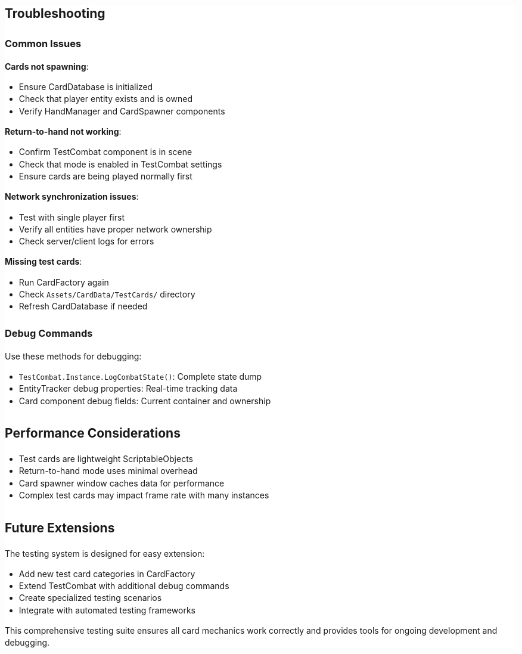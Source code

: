 ## Troubleshooting

### Common Issues

**Cards not spawning**:
- Ensure CardDatabase is initialized
- Check that player entity exists and is owned
- Verify HandManager and CardSpawner components

**Return-to-hand not working**:
- Confirm TestCombat component is in scene
- Check that mode is enabled in TestCombat settings
- Ensure cards are being played normally first

**Network synchronization issues**:
- Test with single player first
- Verify all entities have proper network ownership
- Check server/client logs for errors

**Missing test cards**:
- Run CardFactory again
- Check `Assets/CardData/TestCards/` directory
- Refresh CardDatabase if needed

### Debug Commands

Use these methods for debugging:
- `TestCombat.Instance.LogCombatState()`: Complete state dump
- EntityTracker debug properties: Real-time tracking data
- Card component debug fields: Current container and ownership

## Performance Considerations

- Test cards are lightweight ScriptableObjects
- Return-to-hand mode uses minimal overhead
- Card spawner window caches data for performance
- Complex test cards may impact frame rate with many instances

## Future Extensions

The testing system is designed for easy extension:
- Add new test card categories in CardFactory
- Extend TestCombat with additional debug commands
- Create specialized testing scenarios
- Integrate with automated testing frameworks

This comprehensive testing suite ensures all card mechanics work correctly and provides tools for ongoing development and debugging. 